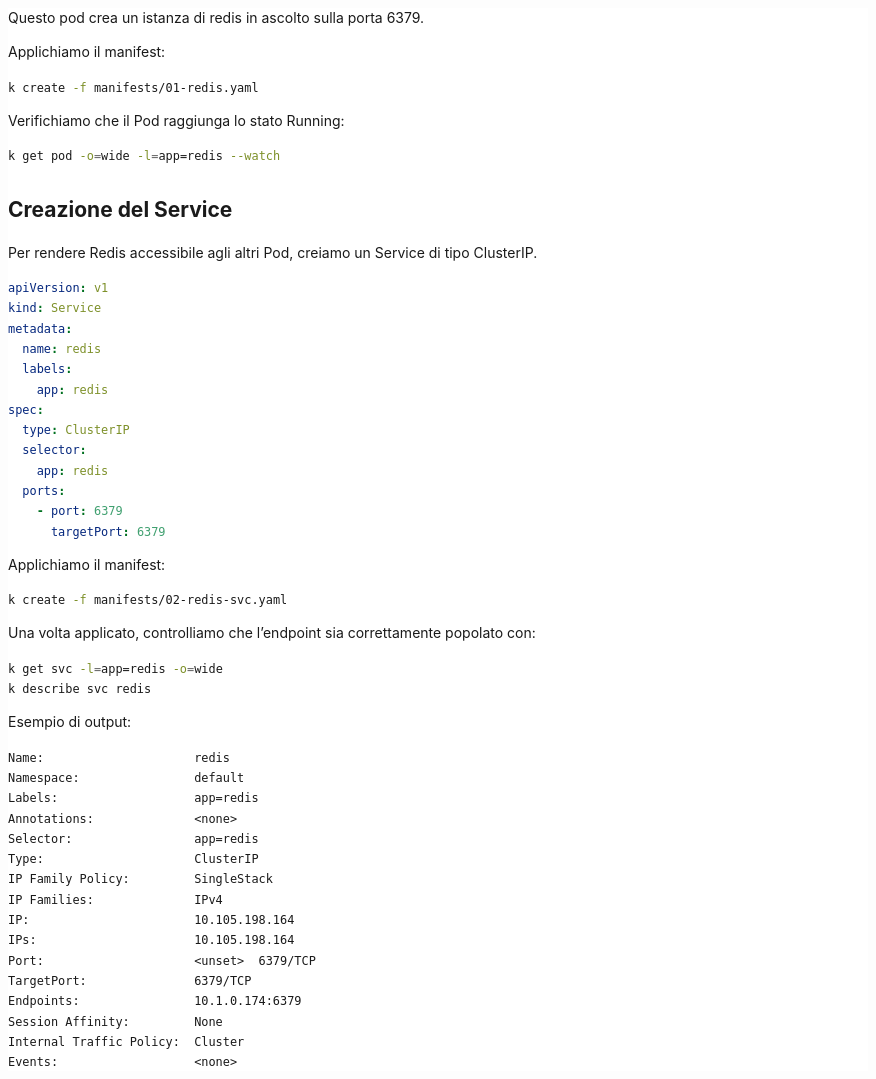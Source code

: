 Questo pod crea un istanza di redis in ascolto sulla porta 6379.

Applichiamo il manifest:
```bash
k create -f manifests/01-redis.yaml
```

Verifichiamo che il Pod raggiunga lo stato Running:

```bash
k get pod -o=wide -l=app=redis --watch
```

## Creazione del Service

Per rendere Redis accessibile agli altri Pod, creiamo un Service di tipo ClusterIP.

```yaml
apiVersion: v1
kind: Service
metadata:
  name: redis
  labels:
    app: redis
spec:
  type: ClusterIP
  selector:
    app: redis
  ports:
    - port: 6379
      targetPort: 6379
```

Applichiamo il manifest:

```bash
k create -f manifests/02-redis-svc.yaml
```

Una volta applicato, controlliamo che l’endpoint sia correttamente popolato con:

```bash
k get svc -l=app=redis -o=wide
k describe svc redis
```

Esempio di output:

```text
Name:                     redis
Namespace:                default
Labels:                   app=redis
Annotations:              <none>
Selector:                 app=redis
Type:                     ClusterIP
IP Family Policy:         SingleStack
IP Families:              IPv4
IP:                       10.105.198.164
IPs:                      10.105.198.164
Port:                     <unset>  6379/TCP
TargetPort:               6379/TCP
Endpoints:                10.1.0.174:6379
Session Affinity:         None
Internal Traffic Policy:  Cluster
Events:                   <none>
```
